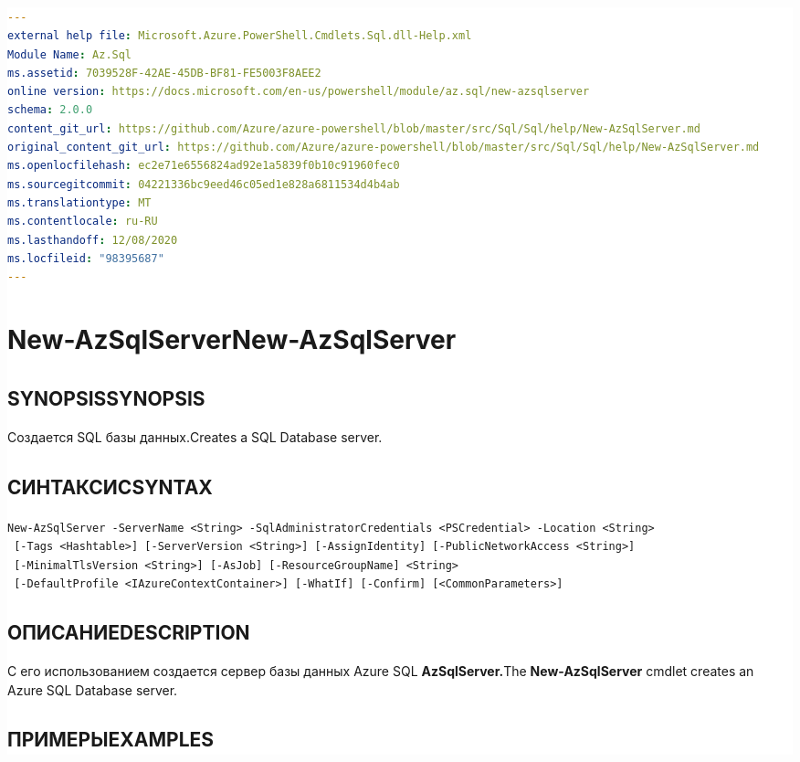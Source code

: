 ```yaml
---
external help file: Microsoft.Azure.PowerShell.Cmdlets.Sql.dll-Help.xml
Module Name: Az.Sql
ms.assetid: 7039528F-42AE-45DB-BF81-FE5003F8AEE2
online version: https://docs.microsoft.com/en-us/powershell/module/az.sql/new-azsqlserver
schema: 2.0.0
content_git_url: https://github.com/Azure/azure-powershell/blob/master/src/Sql/Sql/help/New-AzSqlServer.md
original_content_git_url: https://github.com/Azure/azure-powershell/blob/master/src/Sql/Sql/help/New-AzSqlServer.md
ms.openlocfilehash: ec2e71e6556824ad92e1a5839f0b10c91960fec0
ms.sourcegitcommit: 04221336bc9eed46c05ed1e828a6811534d4b4ab
ms.translationtype: MT
ms.contentlocale: ru-RU
ms.lasthandoff: 12/08/2020
ms.locfileid: "98395687"
---
```

# <span data-ttu-id="6c8a6-101">New-AzSqlServer</span><span class="sxs-lookup"><span data-stu-id="6c8a6-101">New-AzSqlServer</span></span>

## <span data-ttu-id="6c8a6-102">SYNOPSIS</span><span class="sxs-lookup"><span data-stu-id="6c8a6-102">SYNOPSIS</span></span>
<span data-ttu-id="6c8a6-103">Создается SQL базы данных.</span><span class="sxs-lookup"><span data-stu-id="6c8a6-103">Creates a SQL Database server.</span></span>

## <span data-ttu-id="6c8a6-104">СИНТАКСИС</span><span class="sxs-lookup"><span data-stu-id="6c8a6-104">SYNTAX</span></span>

```
New-AzSqlServer -ServerName <String> -SqlAdministratorCredentials <PSCredential> -Location <String>
 [-Tags <Hashtable>] [-ServerVersion <String>] [-AssignIdentity] [-PublicNetworkAccess <String>]
 [-MinimalTlsVersion <String>] [-AsJob] [-ResourceGroupName] <String>
 [-DefaultProfile <IAzureContextContainer>] [-WhatIf] [-Confirm] [<CommonParameters>]
```

## <span data-ttu-id="6c8a6-105">ОПИСАНИЕ</span><span class="sxs-lookup"><span data-stu-id="6c8a6-105">DESCRIPTION</span></span>
<span data-ttu-id="6c8a6-106">С его использованием создается сервер базы данных Azure SQL **AzSqlServer.**</span><span class="sxs-lookup"><span data-stu-id="6c8a6-106">The **New-AzSqlServer** cmdlet creates an Azure SQL Database server.</span></span>

## <span data-ttu-id="6c8a6-107">ПРИМЕРЫ</span><span class="sxs-lookup"><span data-stu-id="6c8a6-107">EXAMPLES</span></span>
